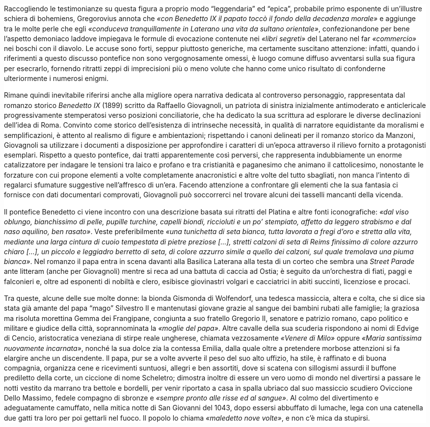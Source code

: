 Raccogliendo le testimonianze su questa figura a proprio modo “leggendaria” ed “epica”, probabile primo esponente di un’illustre schiera di bohemiens, Gregorovius annota che _«con Benedetto IX il papato toccò il fondo della decadenza morale»_ e aggiunge tra le molte perle che egli _«conduceva tranquillamente in Laterano una vita da sultano orientale»_, confezionandone per bene l’aspetto demoniaco laddove impiegava le formule di evocazione contenute nei _«libri segreti»_ del Laterano nel far _«commercio»_ nei boschi con il diavolo. Le accuse sono forti, seppur piuttosto generiche, ma certamente suscitano attenzione: infatti, quando i riferimenti a questo discusso pontefice non sono vergognosamente omessi, è luogo comune diffuso avventarsi sulla sua figura per esecrarlo, fornendo ritratti zeppi di imprecisioni più o meno volute che hanno come unico risultato di confonderne ulteriormente i numerosi enigmi.

Rimane quindi inevitabile riferirsi anche alla migliore opera narrativa dedicata al controverso personaggio, rappresentata dal romanzo storico _Benedetto IX_ (1899) scritto da Raffaello Giovagnoli, un patriota di sinistra inizialmente antimoderato e anticlericale progressivamente stemperatosi verso posizioni conciliatorie, che ha dedicato la sua scrittura ad esplorare le diverse declinazioni dell’idea di Roma. Convinto come storico dell’esistenza di intrinseche necessità, in qualità di narratore equidistante da moralismi e semplificazioni, è attento al realismo di figure e ambientazioni; rispettando i canoni delineati per il romanzo storico da Manzoni, Giovagnoli sa utilizzare i documenti a disposizione per approfondire i caratteri di un’epoca attraverso il rilievo fornito a protagonisti esemplari. Rispetto a questo pontefice, dai tratti apparentemente così perversi, che rappresenta indubbiamente un enorme catalizzatore per indagare le tensioni tra laico e profano e tra cristianità e paganesimo che animano il cattolicesimo, nonostante le forzature con cui propone elementi a volte completamente anacronistici e altre volte del tutto sbagliati, non manca l’intento di regalarci sfumature suggestive nell’affresco di un’era. Facendo attenzione a confrontare gli elementi che la sua fantasia ci fornisce con dati documentari comprovati, Giovagnoli può soccorrerci nel trovare alcuni dei tasselli mancanti della vicenda.

Il pontefice Benedetto ci viene incontro con una descrizione basata sui ritratti del Platina e altre fonti iconografiche: _«dal viso oblungo, bianchissimo di pelle, pupille turchine, capelli biondi, riccioluti e un po’ stempiato, affetto da leggero strabismo e dal naso aquilino, ben rasato»_. Veste preferibilmente _«una tunichetta di seta bianca, tutta lavorata a fregi d’oro e stretta alla vita, mediante una larga cintura di cuoio tempestata di pietre preziose […], stretti calzoni di seta di Reims finissimo di colore azzurro chiaro […], un piccolo e leggiadro berretto di seta, di colore azzurro simile a quello dei calzoni, sul quale tremolava una piuma bianca»_. Nel romanzo il papa entra in scena davanti alla Basilica Laterana alla testa di un corteo che sembra una _Street Parade_ ante litteram (anche per Giovagnoli) mentre si reca ad una battuta di caccia ad Ostia; è seguito da un’orchestra di fiati, paggi e falconieri e, oltre ad esponenti di nobiltà e clero, esibisce giovinastri volgari e cacciatrici in abiti succinti, licenziose e procaci.

Tra queste, alcune delle sue molte donne: la bionda Gismonda di Wolfendorf, una tedesca massiccia, altera e colta, che si dice sia stata già amante del papa “mago” Silvestro II e mantenutasi giovane grazie al sangue dei bambini rubati alle famiglie; la graziosa ma risoluta morettina Gemma dei Frangipane, congiunta a suo fratello Gregorio II, senatore e patrizio romano, capo politico e militare e giudice della città, soprannominata la _«moglie del papa»_. Altre cavalle della sua scuderia rispondono ai nomi di Edvige di Cencio, aristocratica veneziana di stirpe reale ungherese, chiamata vezzosamente _«Venere di Milo»_ oppure _«Maria santissima nuovamente incarnata»_, nonché la sua dolce zia la contessa Emilia, dalla quale oltre a pretendere morbose attenzioni si fa elargire anche un discendente. Il papa, pur se a volte avverte il peso del suo alto uffizio, ha stile, è raffinato e di buona compagnia, organizza cene e ricevimenti suntuosi, allegri e ben assortiti, dove si scatena con sillogismi assurdi il buffone prediletto della corte, un ciccione di nome Scheletro; dimostra inoltre di essere un vero uomo di mondo nel divertirsi a passare le notti vestito da marrano tra bettole e bordelli, per venir riportato a casa in spalla ubriaco dal suo massiccio scudiero Oviccione Dello Massimo, fedele compagno di sbronze e _«sempre pronto alle risse ed al sangue»_. Al colmo del divertimento e adeguatamente camuffato, nella mitica notte di San Giovanni del 1043, dopo essersi abbuffato di lumache, lega con una catenella due gatti tra loro per poi gettarli nel fuoco. Il popolo lo chiama _«maledetto nove volte»_, e non c’è mica da stupirsi.
